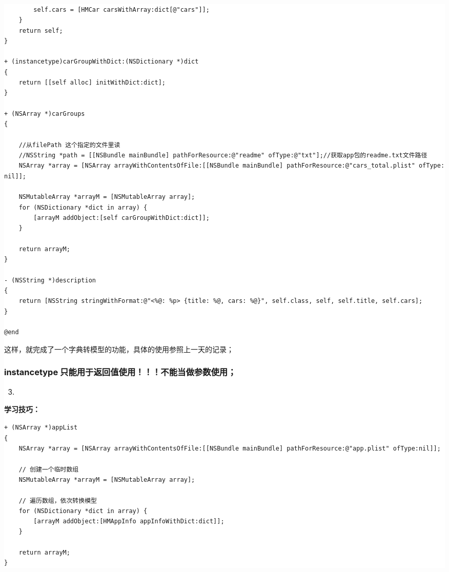 ```
        self.cars = [HMCar carsWithArray:dict[@"cars"]];
    }
    return self;
}

+ (instancetype)carGroupWithDict:(NSDictionary *)dict
{
    return [[self alloc] initWithDict:dict];
}

+ (NSArray *)carGroups
{

    //从filePath 这个指定的文件里读
    //NSString *path = [[NSBundle mainBundle] pathForResource:@"readme" ofType:@"txt"];//获取app包的readme.txt文件路径
    NSArray *array = [NSArray arrayWithContentsOfFile:[[NSBundle mainBundle] pathForResource:@"cars_total.plist" ofType:nil]];

    NSMutableArray *arrayM = [NSMutableArray array];
    for (NSDictionary *dict in array) {
        [arrayM addObject:[self carGroupWithDict:dict]];
    }

    return arrayM;
}

- (NSString *)description
{
    return [NSString stringWithFormat:@"<%@: %p> {title: %@, cars: %@}", self.class, self, self.title, self.cars];
}

@end

```

这样，就完成了一个字典转模型的功能，具体的使用参照上一天的记录；

### instancetype 只能用于返回值使用！！！不能当做参数使用；

3.

**学习技巧：**

```
+ (NSArray *)appList
{
    NSArray *array = [NSArray arrayWithContentsOfFile:[[NSBundle mainBundle] pathForResource:@"app.plist" ofType:nil]];

    // 创建一个临时数组
    NSMutableArray *arrayM = [NSMutableArray array];

    // 遍历数组，依次转换模型
    for (NSDictionary *dict in array) {
        [arrayM addObject:[HMAppInfo appInfoWithDict:dict]];
    }

    return arrayM;
}
```
